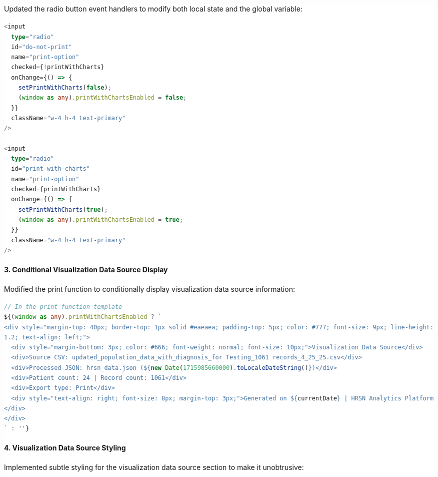 Updated the radio button event handlers to modify both local state and the global variable:

```typescript
<input 
  type="radio" 
  id="do-not-print" 
  name="print-option" 
  checked={!printWithCharts} 
  onChange={() => {
    setPrintWithCharts(false);
    (window as any).printWithChartsEnabled = false;
  }}
  className="w-4 h-4 text-primary"
/>

<input 
  type="radio" 
  id="print-with-charts" 
  name="print-option" 
  checked={printWithCharts} 
  onChange={() => {
    setPrintWithCharts(true);
    (window as any).printWithChartsEnabled = true;
  }}
  className="w-4 h-4 text-primary"
/>
```

#### 3. Conditional Visualization Data Source Display

Modified the print function to conditionally display visualization data source information:

```typescript
// In the print function template
${(window as any).printWithChartsEnabled ? `
<div style="margin-top: 40px; border-top: 1px solid #eaeaea; padding-top: 5px; color: #777; font-size: 9px; line-height: 1.2; text-align: left;">
  <div style="margin-bottom: 3px; color: #666; font-weight: normal; font-size: 10px;">Visualization Data Source</div>
  <div>Source CSV: updated_population_data_with_diagnosis_for Testing_1061 records_4_25_25.csv</div>
  <div>Processed JSON: hrsn_data.json (${new Date(1715985660000).toLocaleDateString()})</div>
  <div>Patient count: 24 | Record count: 1061</div>
  <div>Export type: Print</div>
  <div style="text-align: right; font-size: 8px; margin-top: 3px;">Generated on ${currentDate} | HRSN Analytics Platform</div>
</div>
` : ''}
```

#### 4. Visualization Data Source Styling

Implemented subtle styling for the visualization data source section to make it unobtrusive:
